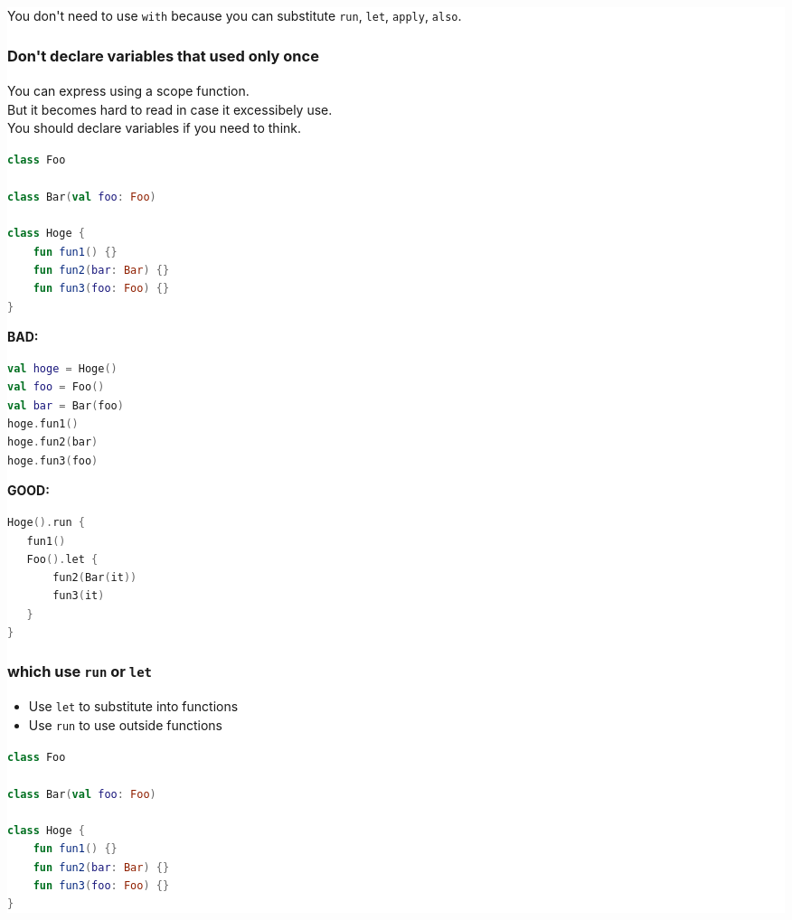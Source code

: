 You don't need to use `with` because you can substitute `run`, `let`, `apply`, `also`.

### Don't declare variables that used only once

You can express using a scope function.  
But it becomes hard to read in case it excessibely use.  
You should declare variables if you need to think.

```kotlin
class Foo

class Bar(val foo: Foo)

class Hoge {
    fun fun1() {}
    fun fun2(bar: Bar) {}
    fun fun3(foo: Foo) {}
}
```

__BAD:__
```kotlin
val hoge = Hoge()
val foo = Foo()
val bar = Bar(foo)
hoge.fun1()
hoge.fun2(bar)
hoge.fun3(foo)
```

__GOOD:__
```kotlin
Hoge().run {    
   fun1()
   Foo().let {        
       fun2(Bar(it))
       fun3(it)
   }
}
```

### which use `run` or `let`

* Use `let` to substitute into functions
* Use `run` to use outside functions

```kotlin
class Foo

class Bar(val foo: Foo)

class Hoge {
    fun fun1() {}
    fun fun2(bar: Bar) {}
    fun fun3(foo: Foo) {}
}
```
